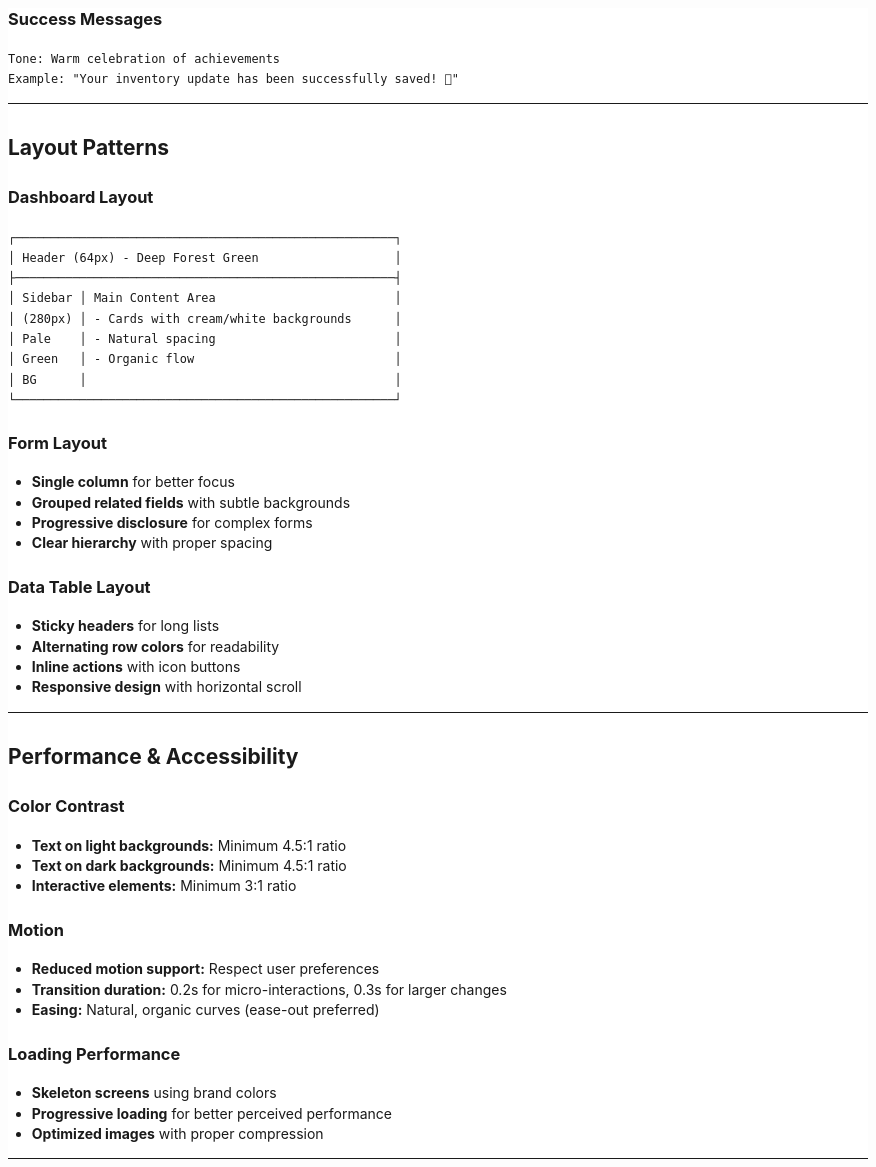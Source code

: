 ### Success Messages
```
Tone: Warm celebration of achievements
Example: "Your inventory update has been successfully saved! 🌱"
```

---

## Layout Patterns

### Dashboard Layout
```
┌─────────────────────────────────────────────────────┐
│ Header (64px) - Deep Forest Green                   │
├─────────────────────────────────────────────────────┤
│ Sidebar │ Main Content Area                         │
│ (280px) │ - Cards with cream/white backgrounds      │
│ Pale    │ - Natural spacing                         │
│ Green   │ - Organic flow                            │
│ BG      │                                           │
└─────────────────────────────────────────────────────┘
```

### Form Layout
- **Single column** for better focus
- **Grouped related fields** with subtle backgrounds
- **Progressive disclosure** for complex forms
- **Clear hierarchy** with proper spacing

### Data Table Layout
- **Sticky headers** for long lists
- **Alternating row colors** for readability
- **Inline actions** with icon buttons
- **Responsive design** with horizontal scroll

---

## Performance & Accessibility

### Color Contrast
- **Text on light backgrounds:** Minimum 4.5:1 ratio
- **Text on dark backgrounds:** Minimum 4.5:1 ratio
- **Interactive elements:** Minimum 3:1 ratio

### Motion
- **Reduced motion support:** Respect user preferences
- **Transition duration:** 0.2s for micro-interactions, 0.3s for larger changes
- **Easing:** Natural, organic curves (ease-out preferred)

### Loading Performance
- **Skeleton screens** using brand colors
- **Progressive loading** for better perceived performance
- **Optimized images** with proper compression

---